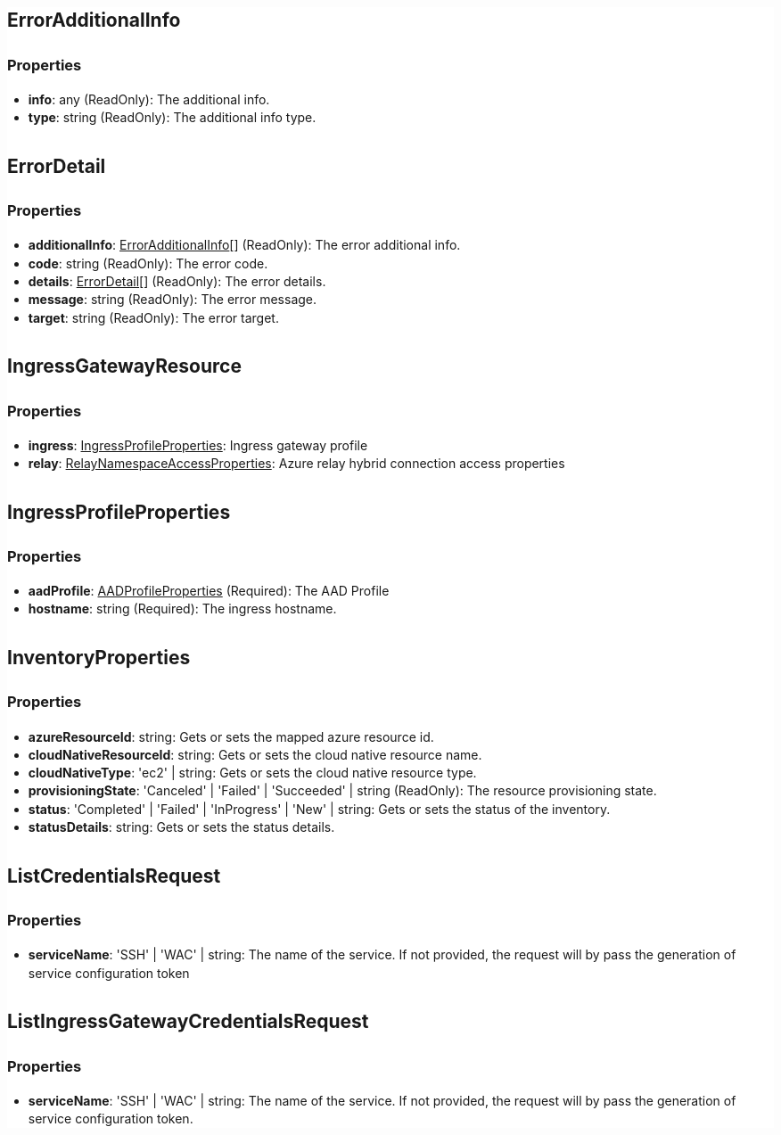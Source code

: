 ## ErrorAdditionalInfo
### Properties
* **info**: any (ReadOnly): The additional info.
* **type**: string (ReadOnly): The additional info type.

## ErrorDetail
### Properties
* **additionalInfo**: [ErrorAdditionalInfo](#erroradditionalinfo)[] (ReadOnly): The error additional info.
* **code**: string (ReadOnly): The error code.
* **details**: [ErrorDetail](#errordetail)[] (ReadOnly): The error details.
* **message**: string (ReadOnly): The error message.
* **target**: string (ReadOnly): The error target.

## IngressGatewayResource
### Properties
* **ingress**: [IngressProfileProperties](#ingressprofileproperties): Ingress gateway profile
* **relay**: [RelayNamespaceAccessProperties](#relaynamespaceaccessproperties): Azure relay hybrid connection access properties

## IngressProfileProperties
### Properties
* **aadProfile**: [AADProfileProperties](#aadprofileproperties) (Required): The AAD Profile
* **hostname**: string (Required): The ingress hostname.

## InventoryProperties
### Properties
* **azureResourceId**: string: Gets or sets the mapped azure resource id.
* **cloudNativeResourceId**: string: Gets or sets the cloud native resource name.
* **cloudNativeType**: 'ec2' | string: Gets or sets the cloud native resource type.
* **provisioningState**: 'Canceled' | 'Failed' | 'Succeeded' | string (ReadOnly): The resource provisioning state.
* **status**: 'Completed' | 'Failed' | 'InProgress' | 'New' | string: Gets or sets the status of the inventory.
* **statusDetails**: string: Gets or sets the status details.

## ListCredentialsRequest
### Properties
* **serviceName**: 'SSH' | 'WAC' | string: The name of the service. If not provided, the request will by pass the generation of service configuration token

## ListIngressGatewayCredentialsRequest
### Properties
* **serviceName**: 'SSH' | 'WAC' | string: The name of the service. If not provided, the request will by pass the generation of service configuration token.
